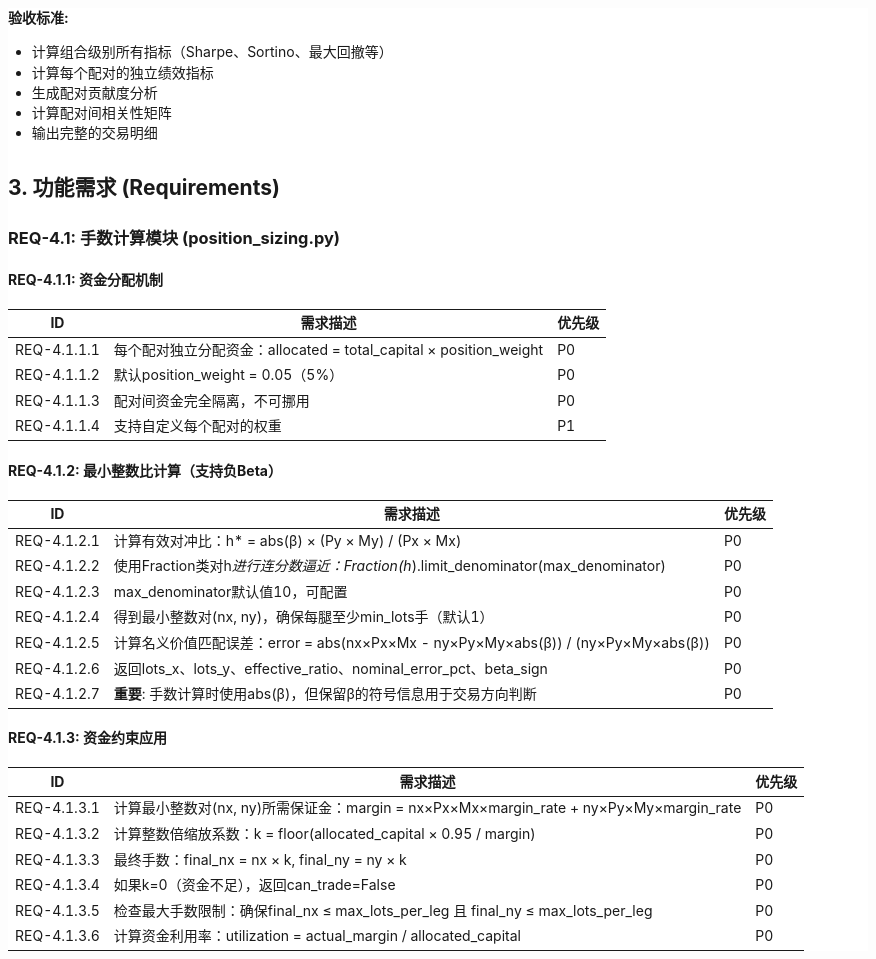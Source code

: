 **验收标准:**
- 计算组合级别所有指标（Sharpe、Sortino、最大回撤等）
- 计算每个配对的独立绩效指标
- 生成配对贡献度分析
- 计算配对间相关性矩阵
- 输出完整的交易明细

## 3. 功能需求 (Requirements)

### REQ-4.1: 手数计算模块 (position_sizing.py)

#### REQ-4.1.1: 资金分配机制
| ID | 需求描述 | 优先级 |
|---|---|---|
| REQ-4.1.1.1 | 每个配对独立分配资金：allocated = total_capital × position_weight | P0 |
| REQ-4.1.1.2 | 默认position_weight = 0.05（5%） | P0 |
| REQ-4.1.1.3 | 配对间资金完全隔离，不可挪用 | P0 |
| REQ-4.1.1.4 | 支持自定义每个配对的权重 | P1 |

#### REQ-4.1.2: 最小整数比计算（支持负Beta）
| ID | 需求描述 | 优先级 |
|---|---|---|
| REQ-4.1.2.1 | 计算有效对冲比：h* = abs(β) × (Py × My) / (Px × Mx) | P0 |
| REQ-4.1.2.2 | 使用Fraction类对h*进行连分数逼近：Fraction(h*).limit_denominator(max_denominator) | P0 |
| REQ-4.1.2.3 | max_denominator默认值10，可配置 | P0 |
| REQ-4.1.2.4 | 得到最小整数对(nx, ny)，确保每腿至少min_lots手（默认1） | P0 |
| REQ-4.1.2.5 | 计算名义价值匹配误差：error = abs(nx×Px×Mx - ny×Py×My×abs(β)) / (ny×Py×My×abs(β)) | P0 |
| REQ-4.1.2.6 | 返回lots_x、lots_y、effective_ratio、nominal_error_pct、beta_sign | P0 |
| REQ-4.1.2.7 | **重要**: 手数计算时使用abs(β)，但保留β的符号信息用于交易方向判断 | P0 |

#### REQ-4.1.3: 资金约束应用
| ID | 需求描述 | 优先级 |
|---|---|---|
| REQ-4.1.3.1 | 计算最小整数对(nx, ny)所需保证金：margin = nx×Px×Mx×margin_rate + ny×Py×My×margin_rate | P0 |
| REQ-4.1.3.2 | 计算整数倍缩放系数：k = floor(allocated_capital × 0.95 / margin) | P0 |
| REQ-4.1.3.3 | 最终手数：final_nx = nx × k, final_ny = ny × k | P0 |
| REQ-4.1.3.4 | 如果k=0（资金不足），返回can_trade=False | P0 |
| REQ-4.1.3.5 | 检查最大手数限制：确保final_nx ≤ max_lots_per_leg 且 final_ny ≤ max_lots_per_leg | P0 |
| REQ-4.1.3.6 | 计算资金利用率：utilization = actual_margin / allocated_capital | P0 |
